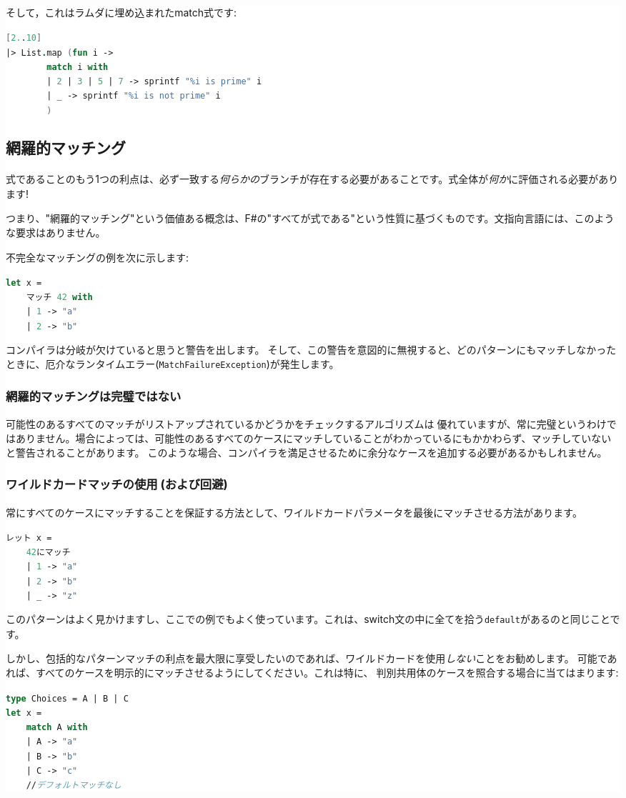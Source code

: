 そして，これはラムダに埋め込まれたmatch式です:

```fsharp
[2..10]
|> List.map (fun i ->
        match i with
        | 2 | 3 | 5 | 7 -> sprintf "%i is prime" i
        | _ -> sprintf "%i is not prime" i
        )
```



## 網羅的マッチング

式であることのもう1つの利点は、必ず一致する*何らかの*ブランチが存在する必要があることです。式全体が*何か*に評価される必要があります!

つまり、"網羅的マッチング"という価値ある概念は、F#の"すべてが式である"という性質に基づくものです。文指向言語には、このような要求はありません。

不完全なマッチングの例を次に示します:

```fsharp
let x =
    マッチ 42 with
    | 1 -> "a"
    | 2 -> "b"
```

コンパイラは分岐が欠けていると思うと警告を出します。
そして、この警告を意図的に無視すると、どのパターンにもマッチしなかったときに、厄介なランタイムエラー(`MatchFailureException`)が発生します。

### 網羅的マッチングは完璧ではない

可能性のあるすべてのマッチがリストアップされているかどうかをチェックするアルゴリズムは 優れていますが、常に完璧というわけではありません。場合によっては、可能性のあるすべてのケースにマッチしていることがわかっているにもかかわらず、マッチしていないと警告されることがあります。
このような場合、コンパイラを満足させるために余分なケースを追加する必要があるかもしれません。

### ワイルドカードマッチの使用 (および回避)

常にすべてのケースにマッチすることを保証する方法として、ワイルドカードパラメータを最後にマッチさせる方法があります。

```fsharp
レット x =
    42にマッチ
    | 1 -> "a"
    | 2 -> "b"
    | _ -> "z"
```

このパターンはよく見かけますし、ここでの例でもよく使っています。これは、switch文の中に全てを拾う`default`があるのと同じことです。

しかし、包括的なパターンマッチの利点を最大限に享受したいのであれば、ワイルドカードを使用*しない*ことをお勧めします。
可能であれば、すべてのケースを明示的にマッチさせるようにしてください。これは特に、
判別共用体のケースを照合する場合に当てはまります:

```fsharp
type Choices = A | B | C
let x =
    match A with
    | A -> "a"
    | B -> "b"
    | C -> "c"
    //デフォルトマッチなし
```
